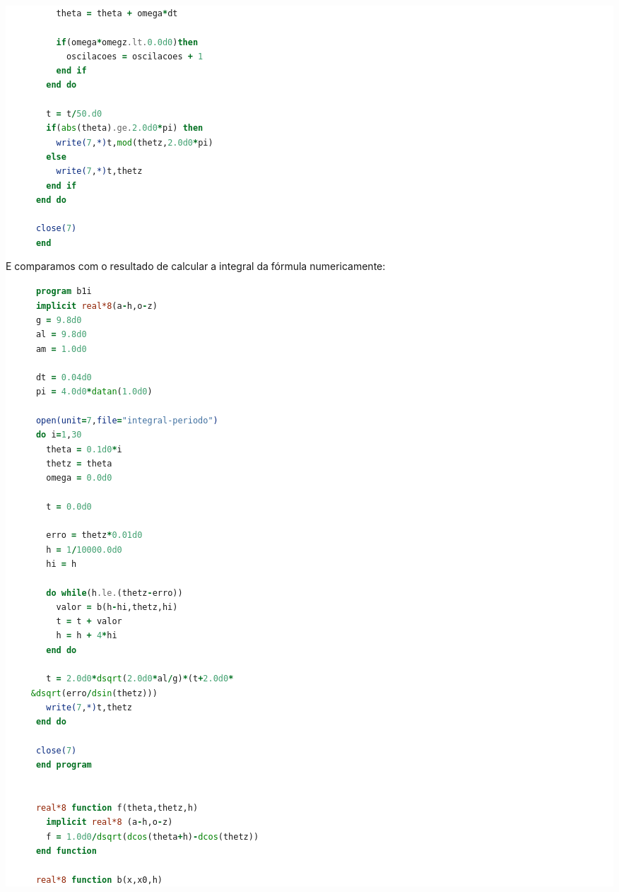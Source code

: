 ````fortran
          theta = theta + omega*dt

          if(omega*omegz.lt.0.0d0)then
            oscilacoes = oscilacoes + 1
          end if
        end do

        t = t/50.d0
        if(abs(theta).ge.2.0d0*pi) then
          write(7,*)t,mod(thetz,2.0d0*pi)
        else
          write(7,*)t,thetz
        end if
      end do

      close(7)
      end
````

E comparamos com o resultado de calcular a integral da fórmula numericamente:

````fortran
      program b1i
      implicit real*8(a-h,o-z)
      g = 9.8d0
      al = 9.8d0
      am = 1.0d0

      dt = 0.04d0
      pi = 4.0d0*datan(1.0d0)

      open(unit=7,file="integral-periodo")
      do i=1,30
        theta = 0.1d0*i
        thetz = theta
        omega = 0.0d0

        t = 0.0d0

        erro = thetz*0.01d0
        h = 1/10000.0d0
        hi = h

        do while(h.le.(thetz-erro))
          valor = b(h-hi,thetz,hi)
          t = t + valor
          h = h + 4*hi
        end do

        t = 2.0d0*dsqrt(2.0d0*al/g)*(t+2.0d0*
     &dsqrt(erro/dsin(thetz)))
        write(7,*)t,thetz
      end do

      close(7)
      end program


      real*8 function f(theta,thetz,h)
        implicit real*8 (a-h,o-z)
        f = 1.0d0/dsqrt(dcos(theta+h)-dcos(thetz))
      end function

      real*8 function b(x,x0,h)
````